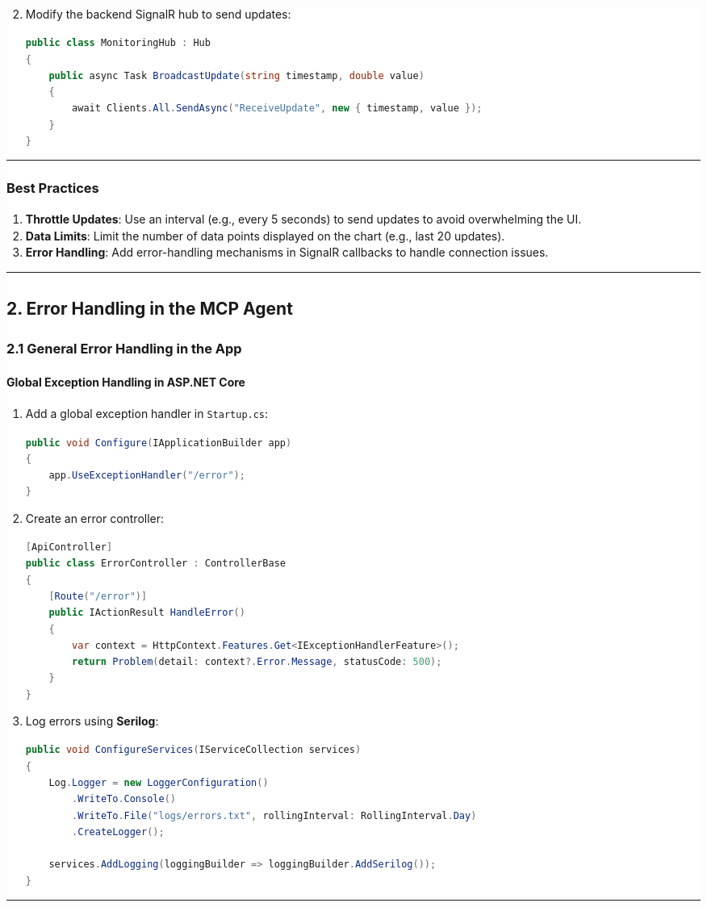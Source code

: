 2. Modify the backend SignalR hub to send updates:
   ```csharp
   public class MonitoringHub : Hub
   {
       public async Task BroadcastUpdate(string timestamp, double value)
       {
           await Clients.All.SendAsync("ReceiveUpdate", new { timestamp, value });
       }
   }
   ```

---

### **Best Practices**

1. **Throttle Updates**: Use an interval (e.g., every 5 seconds) to send updates to avoid overwhelming the UI.  
2. **Data Limits**: Limit the number of data points displayed on the chart (e.g., last 20 updates).  
3. **Error Handling**: Add error-handling mechanisms in SignalR callbacks to handle connection issues.  

---

## **2. Error Handling in the MCP Agent**

### **2.1 General Error Handling in the App**

#### **Global Exception Handling in ASP.NET Core**
1. Add a global exception handler in `Startup.cs`:
   ```csharp
   public void Configure(IApplicationBuilder app)
   {
       app.UseExceptionHandler("/error");
   }
   ```

2. Create an error controller:
   ```csharp
   [ApiController]
   public class ErrorController : ControllerBase
   {
       [Route("/error")]
       public IActionResult HandleError()
       {
           var context = HttpContext.Features.Get<IExceptionHandlerFeature>();
           return Problem(detail: context?.Error.Message, statusCode: 500);
       }
   }
   ```

3. Log errors using **Serilog**:
   ```csharp
   public void ConfigureServices(IServiceCollection services)
   {
       Log.Logger = new LoggerConfiguration()
           .WriteTo.Console()
           .WriteTo.File("logs/errors.txt", rollingInterval: RollingInterval.Day)
           .CreateLogger();

       services.AddLogging(loggingBuilder => loggingBuilder.AddSerilog());
   }
   ```

---